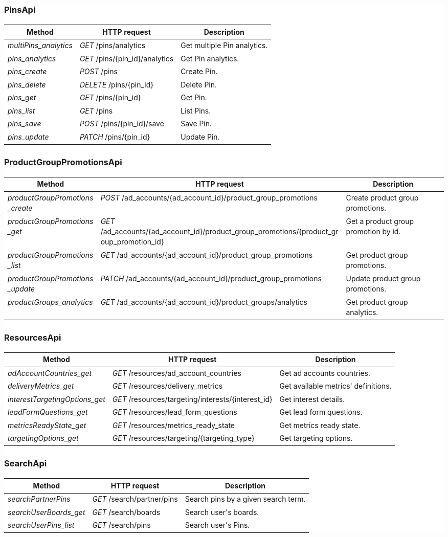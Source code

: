 ### PinsApi
|Method | HTTP request | Description|
|------------- | ------------- | -------------|
|*multiPins_analytics* | *GET* /pins/analytics | Get multiple Pin analytics.|
|*pins_analytics* | *GET* /pins/{pin_id}/analytics | Get Pin analytics.|
|*pins_create* | *POST* /pins | Create Pin.|
|*pins_delete* | *DELETE* /pins/{pin_id} | Delete Pin.|
|*pins_get* | *GET* /pins/{pin_id} | Get Pin.|
|*pins_list* | *GET* /pins | List Pins.|
|*pins_save* | *POST* /pins/{pin_id}/save | Save Pin.|
|*pins_update* | *PATCH* /pins/{pin_id} | Update Pin.|

### ProductGroupPromotionsApi
|Method | HTTP request | Description|
|------------- | ------------- | -------------|
|*productGroupPromotions_create* | *POST* /ad_accounts/{ad_account_id}/product_group_promotions | Create product group promotions.|
|*productGroupPromotions_get* | *GET* /ad_accounts/{ad_account_id}/product_group_promotions/{product_group_promotion_id} | Get a product group promotion by id.|
|*productGroupPromotions_list* | *GET* /ad_accounts/{ad_account_id}/product_group_promotions | Get product group promotions.|
|*productGroupPromotions_update* | *PATCH* /ad_accounts/{ad_account_id}/product_group_promotions | Update product group promotions.|
|*productGroups_analytics* | *GET* /ad_accounts/{ad_account_id}/product_groups/analytics | Get product group analytics.|

### ResourcesApi
|Method | HTTP request | Description|
|------------- | ------------- | -------------|
|*adAccountCountries_get* | *GET* /resources/ad_account_countries | Get ad accounts countries.|
|*deliveryMetrics_get* | *GET* /resources/delivery_metrics | Get available metrics' definitions.|
|*interestTargetingOptions_get* | *GET* /resources/targeting/interests/{interest_id} | Get interest details.|
|*leadFormQuestions_get* | *GET* /resources/lead_form_questions | Get lead form questions.|
|*metricsReadyState_get* | *GET* /resources/metrics_ready_state | Get metrics ready state.|
|*targetingOptions_get* | *GET* /resources/targeting/{targeting_type} | Get targeting options.|

### SearchApi
|Method | HTTP request | Description|
|------------- | ------------- | -------------|
|*searchPartnerPins* | *GET* /search/partner/pins | Search pins by a given search term.|
|*searchUserBoards_get* | *GET* /search/boards | Search user's boards.|
|*searchUserPins_list* | *GET* /search/pins | Search user's Pins.|
